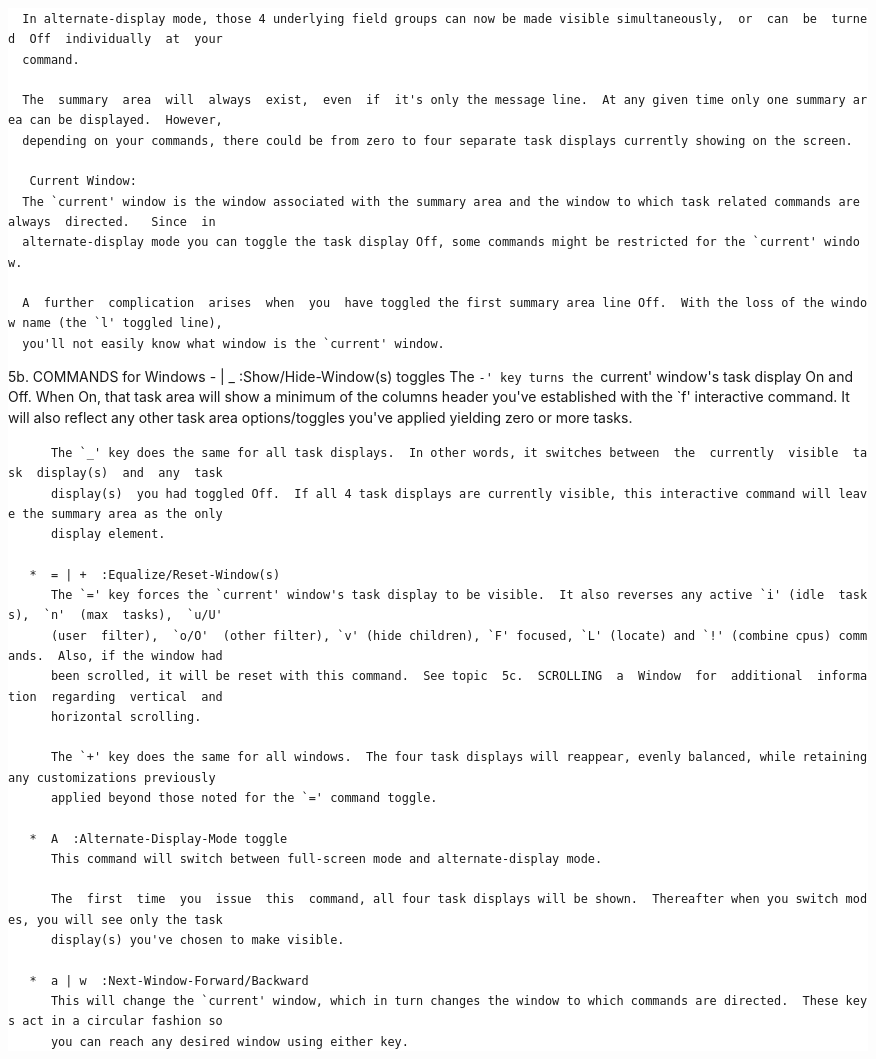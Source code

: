 	  In alternate-display mode, those 4 underlying field groups can now be made visible simultaneously,  or  can  be  turned  Off	individually  at  your
	  command.

	  The  summary	area  will  always  exist,  even  if  it's only the message line.  At any given time only one summary area can be displayed.  However,
	  depending on your commands, there could be from zero to four separate task displays currently showing on the screen.

       Current Window:
	  The `current' window is the window associated with the summary area and the window to which task related commands are	 always	 directed.   Since  in
	  alternate-display mode you can toggle the task display Off, some commands might be restricted for the `current' window.

	  A  further  complication  arises  when  you  have toggled the first summary area line Off.  With the loss of the window name (the `l' toggled line),
	  you'll not easily know what window is the `current' window.

   5b. COMMANDS for Windows
	  - | _	 :Show/Hide-Window(s) toggles
	      The `-' key turns the `current' window's task display On and Off.	 When On, that task area will show a minimum  of  the  columns	header	you've
	      established  with	 the  `f'  interactive command.	 It will also reflect any other task area options/toggles you've applied yielding zero or more
	      tasks.

	      The `_' key does the same for all task displays.	In other words, it switches between  the  currently  visible  task  display(s)	and  any  task
	      display(s)  you had toggled Off.	If all 4 task displays are currently visible, this interactive command will leave the summary area as the only
	      display element.

       *  = | +	 :Equalize/Reset-Window(s)
	      The `=' key forces the `current' window's task display to be visible.  It also reverses any active `i' (idle  tasks),  `n'  (max	tasks),	 `u/U'
	      (user  filter),  `o/O'  (other filter), `v' (hide children), `F' focused, `L' (locate) and `!' (combine cpus) commands.  Also, if the window had
	      been scrolled, it will be reset with this command.  See topic  5c.  SCROLLING  a	Window	for  additional	 information  regarding	 vertical  and
	      horizontal scrolling.

	      The `+' key does the same for all windows.  The four task displays will reappear, evenly balanced, while retaining any customizations previously
	      applied beyond those noted for the `=' command toggle.

       *  A  :Alternate-Display-Mode toggle
	      This command will switch between full-screen mode and alternate-display mode.

	      The  first  time	you  issue  this  command, all four task displays will be shown.  Thereafter when you switch modes, you will see only the task
	      display(s) you've chosen to make visible.

       *  a | w	 :Next-Window-Forward/Backward
	      This will change the `current' window, which in turn changes the window to which commands are directed.  These keys act in a circular fashion so
	      you can reach any desired window using either key.
